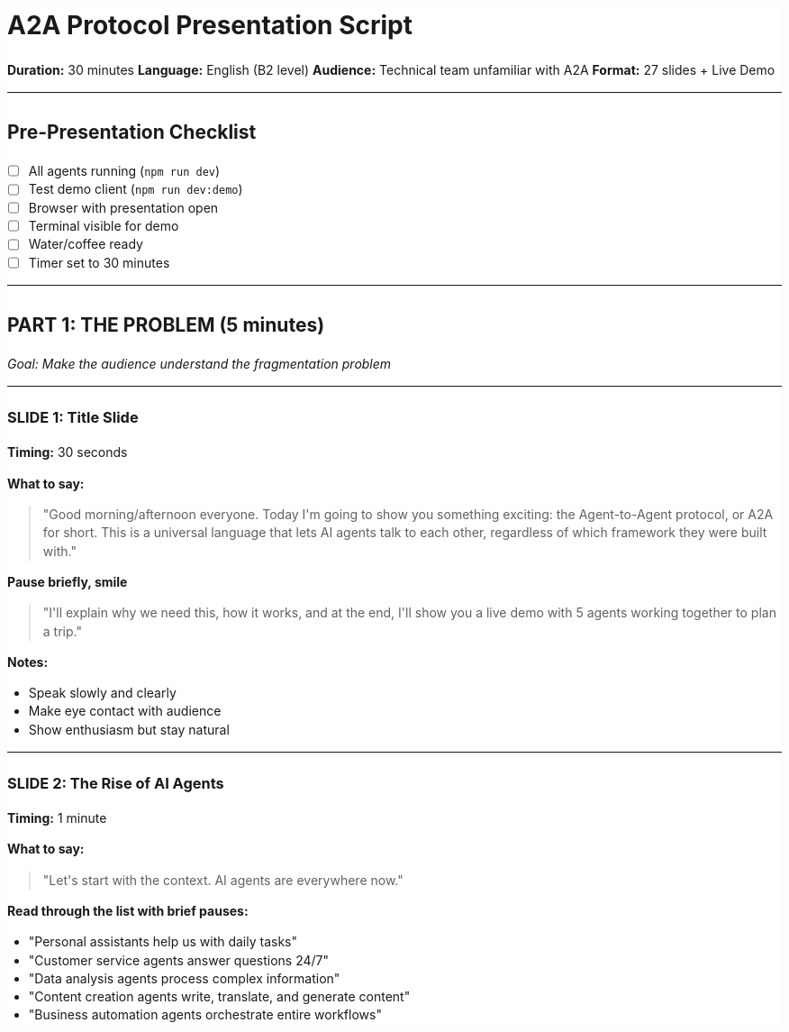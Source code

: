 # A2A Protocol Presentation Script
**Duration:** 30 minutes
**Language:** English (B2 level)
**Audience:** Technical team unfamiliar with A2A
**Format:** 27 slides + Live Demo

---

## Pre-Presentation Checklist

- [ ] All agents running (`npm run dev`)
- [ ] Test demo client (`npm run dev:demo`)
- [ ] Browser with presentation open
- [ ] Terminal visible for demo
- [ ] Water/coffee ready
- [ ] Timer set to 30 minutes

---

## PART 1: THE PROBLEM (5 minutes)
*Goal: Make the audience understand the fragmentation problem*

---

### SLIDE 1: Title Slide
**Timing:** 30 seconds

**What to say:**
> "Good morning/afternoon everyone. Today I'm going to show you something exciting: the Agent-to-Agent protocol, or A2A for short. This is a universal language that lets AI agents talk to each other, regardless of which framework they were built with."

**Pause briefly, smile**

> "I'll explain why we need this, how it works, and at the end, I'll show you a live demo with 5 agents working together to plan a trip."

**Notes:**
- Speak slowly and clearly
- Make eye contact with audience
- Show enthusiasm but stay natural

---

### SLIDE 2: The Rise of AI Agents
**Timing:** 1 minute

**What to say:**
> "Let's start with the context. AI agents are everywhere now."

**Read through the list with brief pauses:**
- "Personal assistants help us with daily tasks"
- "Customer service agents answer questions 24/7"
- "Data analysis agents process complex information"
- "Content creation agents write, translate, and generate content"
- "Business automation agents orchestrate entire workflows"
